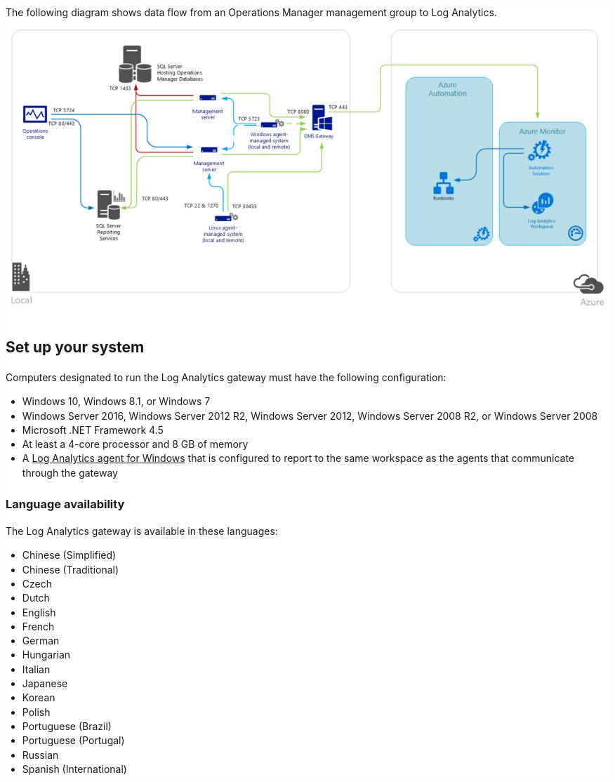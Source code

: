The following diagram shows data flow from an Operations Manager management group to Log Analytics.   

![Diagram of Operations Manager communication with Log Analytics](./media/gateway/log-analytics-agent-opsmgrconnect.png)

## Set up your system

Computers designated to run the Log Analytics gateway must have the following configuration:

* Windows 10, Windows 8.1, or Windows 7
* Windows Server 2016, Windows Server 2012 R2, Windows Server 2012, Windows Server 2008 R2, or Windows Server 2008
* Microsoft .NET Framework 4.5
* At least a 4-core processor and 8 GB of memory 
* A [Log Analytics agent for Windows](agent-windows.md) that is configured to report to the same workspace as the agents that communicate through the gateway

### Language availability

The Log Analytics gateway is available in these languages:

- Chinese (Simplified)
- Chinese (Traditional)
- Czech
- Dutch
- English
- French
- German
- Hungarian
- Italian
- Japanese
- Korean
- Polish
- Portuguese (Brazil)
- Portuguese (Portugal)
- Russian
- Spanish (International)
